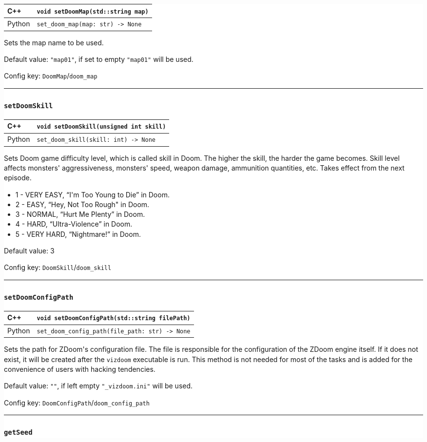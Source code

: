 | C++    | `void setDoomMap(std::string map)` |
| :--    | :--                                |
| Python | `set_doom_map(map: str) -> None`   |

Sets the map name to be used.

Default value: `"map01"`, if set to empty `"map01"` will be used.

Config key: `DoomMap`/`doom_map`


---
### `setDoomSkill`

| C++    | `void setDoomSkill(unsigned int skill)` |
| :--    | :--                                     |
| Python | `set_doom_skill(skill: int) -> None`    |

Sets Doom game difficulty level, which is called skill in Doom.
The higher the skill, the harder the game becomes.
Skill level affects monsters' aggressiveness, monsters' speed, weapon damage, ammunition quantities, etc.
Takes effect from the next episode.

- 1 - VERY EASY, “I'm Too Young to Die” in Doom.
- 2 - EASY, “Hey, Not Too Rough" in Doom.
- 3 - NORMAL, “Hurt Me Plenty” in Doom.
- 4 - HARD, “Ultra-Violence” in Doom.
- 5 - VERY HARD, “Nightmare!” in Doom.

Default value: 3

Config key: `DoomSkill`/`doom_skill`


---
### `setDoomConfigPath`

| C++    | `void setDoomConfigPath(std::string filePath)`  |
| :--    | :--                                             |
| Python | `set_doom_config_path(file_path: str) -> None`  |

Sets the path for ZDoom's configuration file.
The file is responsible for the configuration of the ZDoom engine itself.
If it does not exist, it will be created after the `vizdoom` executable is run.
This method is not needed for most of the tasks and is added for the convenience of users with hacking tendencies.

Default value: `""`, if left empty `"_vizdoom.ini"` will be used.

Config key: `DoomConfigPath`/`doom_config_path`


---
### `getSeed`
